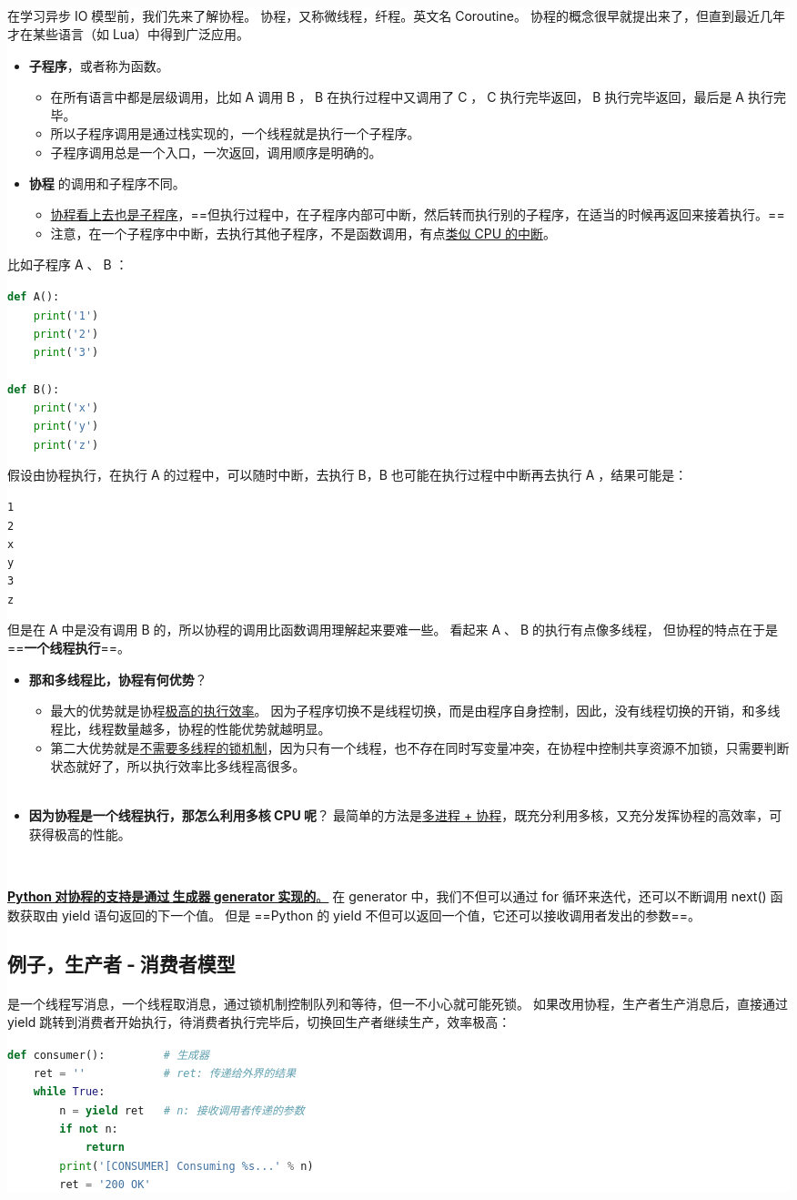 在学习异步 IO 模型前，我们先来了解协程。 
协程，又称微线程，纤程。英文名 Coroutine。 
协程的概念很早就提出来了，但直到最近几年才在某些语言（如 Lua）中得到广泛应用。 

- **子程序**，或者称为函数。
    - 在所有语言中都是层级调用，比如 A 调用 B ， B 在执行过程中又调用了 C ， C 执行完毕返回， B 执行完毕返回，最后是 A 执行完毕。 
    - 所以子程序调用是通过栈实现的，一个线程就是执行一个子程序。 
    - 子程序调用总是一个入口，一次返回，调用顺序是明确的。

- **协程** 的调用和子程序不同。
    - <u>协程看上去也是子程序</u>，==但执行过程中，在子程序内部可中断，然后转而执行别的子程序，在适当的时候再返回来接着执行。==
    - 注意，在一个子程序中中断，去执行其他子程序，不是函数调用，有点<u>类似 CPU 的中断</u>。

比如子程序 A 、 B ：
```py
def A():
    print('1')
    print('2')
    print('3')

def B():
    print('x')
    print('y')
    print('z')
```
假设由协程执行，在执行 A 的过程中，可以随时中断，去执行 B，B 也可能在执行过程中中断再去执行 A ，结果可能是：
```
1
2
x
y
3
z
```
但是在 A 中是没有调用 B 的，所以协程的调用比函数调用理解起来要难一些。 
看起来 A 、 B 的执行有点像多线程，
但协程的特点在于是 ==**一个线程执行**==。
- **那和多线程比，协程有何优势**？ 
    - 最大的优势就是协程<u>极高的执行效率</u>。
    因为子程序切换不是线程切换，而是由程序自身控制，因此，没有线程切换的开销，和多线程比，线程数量越多，协程的性能优势就越明显。 
    - 第二大优势就是<u>不需要多线程的锁机制</u>，因为只有一个线程，也不存在同时写变量冲突，在协程中控制共享资源不加锁，只需要判断状态就好了，所以执行效率比多线程高很多。 
    <br>


- **因为协程是一个线程执行，那怎么利用多核 CPU 呢**？
最简单的方法是<u>多进程 + 协程</u>，既充分利用多核，又充分发挥协程的高效率，可获得极高的性能。 
<br>

<u>**Python 对协程的支持是通过 生成器 generator 实现的**。</u>
在 generator 中，我们不但可以通过 for 循环来迭代，还可以不断调用 next() 函数获取由 yield 语句返回的下一个值。 
但是 ==Python 的 yield 不但可以返回一个值，它还可以接收调用者发出的参数==。
<br>


## 例子，生产者 - 消费者模型
是一个线程写消息，一个线程取消息，通过锁机制控制队列和等待，但一不小心就可能死锁。 
如果改用协程，生产者生产消息后，直接通过 yield 跳转到消费者开始执行，待消费者执行完毕后，切换回生产者继续生产，效率极高：
```py
def consumer():         # 生成器
    ret = ''            # ret: 传递给外界的结果
    while True:
        n = yield ret   # n: 接收调用者传递的参数
        if not n:
            return
        print('[CONSUMER] Consuming %s...' % n)
        ret = '200 OK'

```